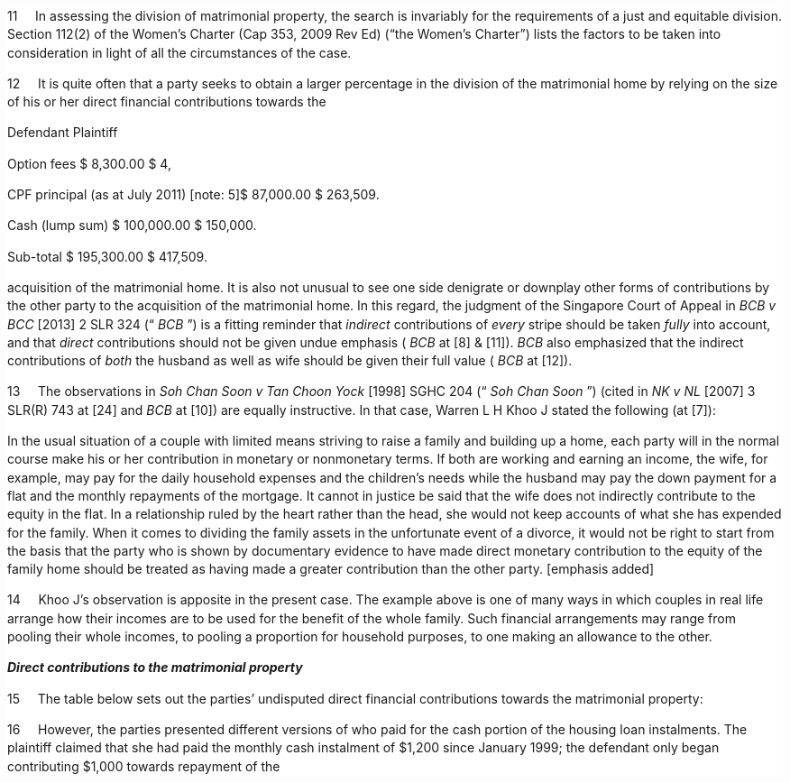 11     In assessing the division of matrimonial property, the search is invariably for the requirements of a just and equitable division. Section 112(2) of the Women’s Charter (Cap 353, 2009 Rev Ed) (“the Women’s Charter”) lists the factors to be taken into consideration in light of all the circumstances of the case. 

12     It is quite often that a party seeks to obtain a larger percentage in the division of the matrimonial home by relying on the size of his or her direct financial contributions towards the 


 Defendant Plaintiff 

 Option fees $ 8,300.00 $ 4, 

 CPF principal (as at July 2011) [note: 5]$ 87,000.00 $ 263,509. 

 Cash (lump sum) $ 100,000.00 $ 150,000. 

 Sub-total $ 195,300.00 $ 417,509. 

acquisition of the matrimonial home. It is also not unusual to see one side denigrate or downplay other forms of contributions by the other party to the acquisition of the matrimonial home. In this regard, the judgment of the Singapore Court of Appeal in _BCB v BCC_ <span class="citation">[2013] 2 SLR 324</span> (“ _BCB_ ”) is a fitting reminder that _indirect_ contributions of _every_ stripe should be taken _fully_ into account, and that _direct_ contributions should not be given undue emphasis ( _BCB_ at [8] & [11]). _BCB_ also emphasized that the indirect contributions of _both_ the husband as well as wife should be given their full value ( _BCB_ at [12]). 

13     The observations in _Soh Chan Soon v Tan Choon Yock_ <span class="citation">[1998] SGHC 204</span> (“ _Soh Chan Soon_ ”) (cited in _NK v NL_ <span class="citation">[2007] 3 SLR(R) 743</span> at [24] and _BCB_ at [10]) are equally instructive. In that case, Warren L H Khoo J stated the following (at [7]): 

 In the usual situation of a couple with limited means striving to raise a family and building up a home, each party will in the normal course make his or her contribution in monetary or nonmonetary terms. If both are working and earning an income, the wife, for example, may pay for the daily household expenses and the children’s needs while the husband may pay the down payment for a flat and the monthly repayments of the mortgage. It cannot in justice be said that the wife does not indirectly contribute to the equity in the flat. In a relationship ruled by the heart rather than the head, she would not keep accounts of what she has expended for the family. When it comes to dividing the family assets in the unfortunate event of a divorce, it would not be right to start from the basis that the party who is shown by documentary evidence to have made direct monetary contribution to the equity of the family home should be treated as having made a greater contribution than the other party. [emphasis added] 

14     Khoo J’s observation is apposite in the present case. The example above is one of many ways in which couples in real life arrange how their incomes are to be used for the benefit of the whole family. Such financial arrangements may range from pooling their whole incomes, to pooling a proportion for household purposes, to one making an allowance to the other. 

**_Direct contributions to the matrimonial property_** 

15     The table below sets out the parties’ undisputed direct financial contributions towards the matrimonial property: 

16     However, the parties presented different versions of who paid for the cash portion of the housing loan instalments. The plaintiff claimed that she had paid the monthly cash instalment of $1,200 since January 1999; the defendant only began contributing $1,000 towards repayment of the 
